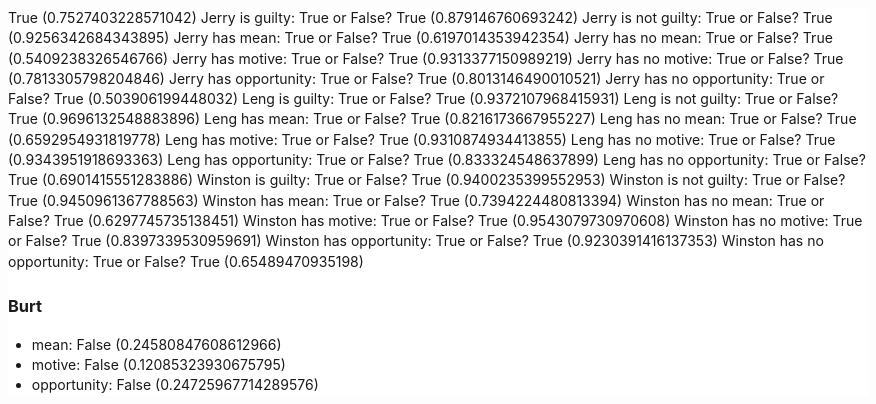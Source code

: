True (0.7527403228571042)
Jerry is guilty: True or False?
True (0.879146760693242)
Jerry is not guilty: True or False?
True (0.9256342684343895)
Jerry has mean: True or False?
True (0.6197014353942354)
Jerry has no mean: True or False?
True (0.5409238326546766)
Jerry has motive: True or False?
True (0.9313377150989219)
Jerry has no motive: True or False?
True (0.7813305798204846)
Jerry has opportunity: True or False?
True (0.8013146490010521)
Jerry has no opportunity: True or False?
True (0.503906199448032)
Leng is guilty: True or False?
True (0.9372107968415931)
Leng is not guilty: True or False?
True (0.9696132548883896)
Leng has mean: True or False?
True (0.8216173667955227)
Leng has no mean: True or False?
True (0.6592954931819778)
Leng has motive: True or False?
True (0.9310874934413855)
Leng has no motive: True or False?
True (0.9343951918693363)
Leng has opportunity: True or False?
True (0.833324548637899)
Leng has no opportunity: True or False?
True (0.6901415551283886)
Winston is guilty: True or False?
True (0.9400235399552953)
Winston is not guilty: True or False?
True (0.9450961367788563)
Winston has mean: True or False?
True (0.7394224480813394)
Winston has no mean: True or False?
True (0.6297745735138451)
Winston has motive: True or False?
True (0.9543079730970608)
Winston has no motive: True or False?
True (0.8397339530959691)
Winston has opportunity: True or False?
True (0.9230391416137353)
Winston has no opportunity: True or False?
True (0.65489470935198)
### Burt
- mean: False (0.24580847608612966)
- motive: False (0.12085323930675795)
- opportunity: False (0.24725967714289576)
